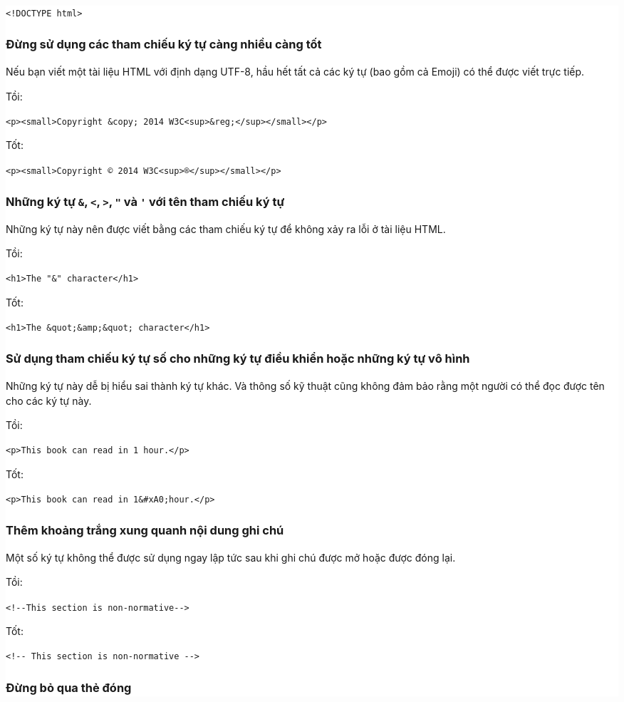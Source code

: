     <!DOCTYPE html>


### Đừng sử dụng các tham chiếu ký tự càng nhiều càng tốt

Nếu bạn viết một tài liệu HTML với định dạng UTF-8, hầu hết tất cả các ký tự
(bao gồm cả Emoji) có thể được viết trực tiếp.

Tồi:

    <p><small>Copyright &copy; 2014 W3C<sup>&reg;</sup></small></p>

Tốt:

    <p><small>Copyright © 2014 W3C<sup>®</sup></small></p>


### Những ký tự `&`, `<`, `>`, `"` và  `'` với tên tham chiếu ký tự

Những ký tự này nên được viết bằng các tham chiếu ký tự để không xảy ra lỗi ở tài liệu HTML.

Tồi:

    <h1>The "&" character</h1>

Tốt:

    <h1>The &quot;&amp;&quot; character</h1>


### Sử dụng tham chiếu ký tự số cho những ký tự điều khiển hoặc những ký tự vô hình

Những ký tự này dễ bị hiểu sai thành ký tự khác. Và thông số kỹ thuật
cũng không đảm bảo rằng một người có thể đọc được tên cho các ký tự này.

Tồi:

    <p>This book can read in 1 hour.</p>

Tốt:

    <p>This book can read in 1&#xA0;hour.</p>


### Thêm khoảng trắng xung quanh nội dung ghi chú

Một số ký tự không thể được sử dụng ngay lập tức sau khi ghi chú được mở
hoặc được đóng lại.

Tồi:

    <!--This section is non-normative-->

Tốt:

    <!-- This section is non-normative -->


### Đừng bỏ qua thẻ đóng
